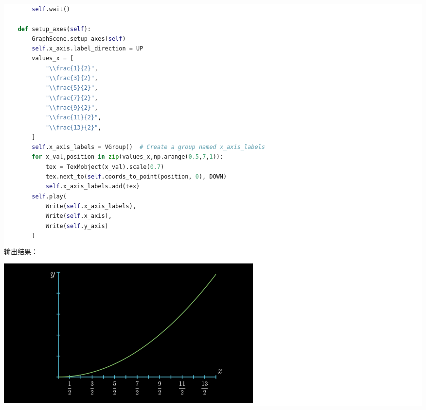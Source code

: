 ```python
        self.wait()

    def setup_axes(self):
        GraphScene.setup_axes(self)
        self.x_axis.label_direction = UP
        values_x = [
            "\\frac{1}{2}",
            "\\frac{3}{2}",
            "\\frac{5}{2}",
            "\\frac{7}{2}",
            "\\frac{9}{2}",
            "\\frac{11}{2}",
            "\\frac{13}{2}",
        ]
        self.x_axis_labels = VGroup()  # Create a group named x_axis_labels
        for x_val,position in zip(values_x,np.arange(0.5,7,1)):
            tex = TexMobject(x_val).scale(0.7)
            tex.next_to(self.coords_to_point(position, 0), DOWN)
            self.x_axis_labels.add(tex)
        self.play(
            Write(self.x_axis_labels),
            Write(self.x_axis),
            Write(self.y_axis)
        )
```

输出结果：

<img src="./img/8.png" style="zoom:50%;" />
